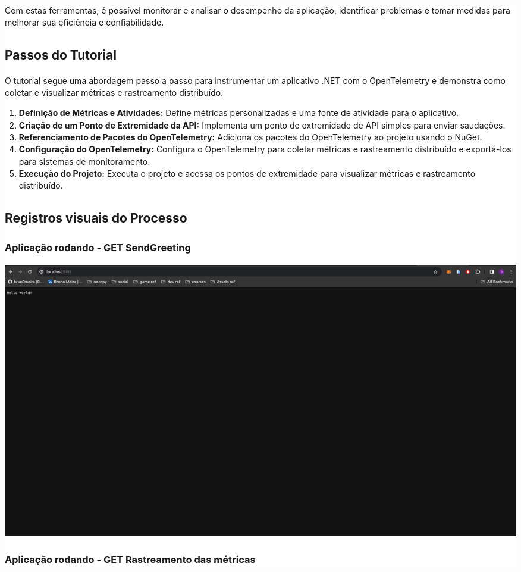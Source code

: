Com estas ferramentas, é possível monitorar e analisar o desempenho da aplicação, identificar problemas e tomar medidas para melhorar sua eficiência e confiabilidade.

## Passos do Tutorial

O tutorial segue uma abordagem passo a passo para instrumentar um aplicativo .NET com o OpenTelemetry e demonstra como coletar e visualizar métricas e rastreamento distribuído.

1. **Definição de Métricas e Atividades:** Define métricas personalizadas e uma fonte de atividade para o aplicativo.
2. **Criação de um Ponto de Extremidade da API:** Implementa um ponto de extremidade de API simples para enviar saudações.
3. **Referenciamento de Pacotes do OpenTelemetry:** Adiciona os pacotes do OpenTelemetry ao projeto usando o NuGet.
4. **Configuração do OpenTelemetry:** Configura o OpenTelemetry para coletar métricas e rastreamento distribuído e exportá-los para sistemas de monitoramento.
5. **Execução do Projeto:** Executa o projeto e acessa os pontos de extremidade para visualizar métricas e rastreamento distribuído.

## Registros visuais do Processo

### Aplicação rodando - GET SendGreeting

![Aplicação rodando - GET SendGreeting](./assets/GetSendGreeting.png)

### Aplicação rodando - GET Rastreamento das métricas

